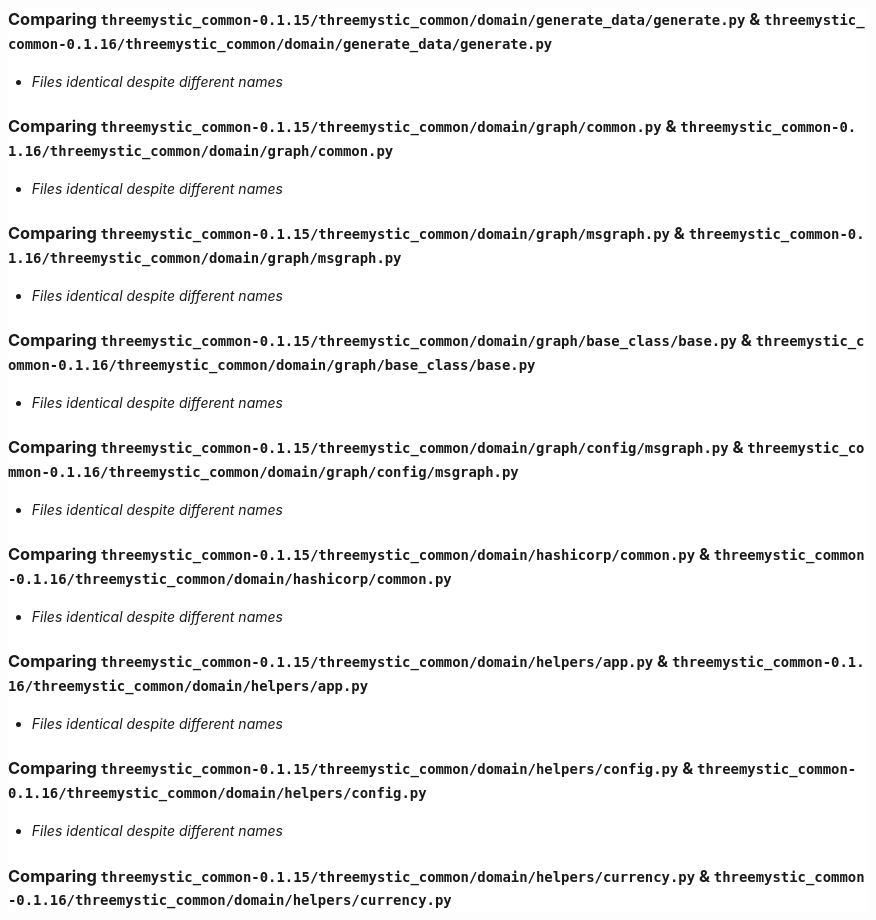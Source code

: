 ### Comparing `threemystic_common-0.1.15/threemystic_common/domain/generate_data/generate.py` & `threemystic_common-0.1.16/threemystic_common/domain/generate_data/generate.py`

 * *Files identical despite different names*

### Comparing `threemystic_common-0.1.15/threemystic_common/domain/graph/common.py` & `threemystic_common-0.1.16/threemystic_common/domain/graph/common.py`

 * *Files identical despite different names*

### Comparing `threemystic_common-0.1.15/threemystic_common/domain/graph/msgraph.py` & `threemystic_common-0.1.16/threemystic_common/domain/graph/msgraph.py`

 * *Files identical despite different names*

### Comparing `threemystic_common-0.1.15/threemystic_common/domain/graph/base_class/base.py` & `threemystic_common-0.1.16/threemystic_common/domain/graph/base_class/base.py`

 * *Files identical despite different names*

### Comparing `threemystic_common-0.1.15/threemystic_common/domain/graph/config/msgraph.py` & `threemystic_common-0.1.16/threemystic_common/domain/graph/config/msgraph.py`

 * *Files identical despite different names*

### Comparing `threemystic_common-0.1.15/threemystic_common/domain/hashicorp/common.py` & `threemystic_common-0.1.16/threemystic_common/domain/hashicorp/common.py`

 * *Files identical despite different names*

### Comparing `threemystic_common-0.1.15/threemystic_common/domain/helpers/app.py` & `threemystic_common-0.1.16/threemystic_common/domain/helpers/app.py`

 * *Files identical despite different names*

### Comparing `threemystic_common-0.1.15/threemystic_common/domain/helpers/config.py` & `threemystic_common-0.1.16/threemystic_common/domain/helpers/config.py`

 * *Files identical despite different names*

### Comparing `threemystic_common-0.1.15/threemystic_common/domain/helpers/currency.py` & `threemystic_common-0.1.16/threemystic_common/domain/helpers/currency.py`
